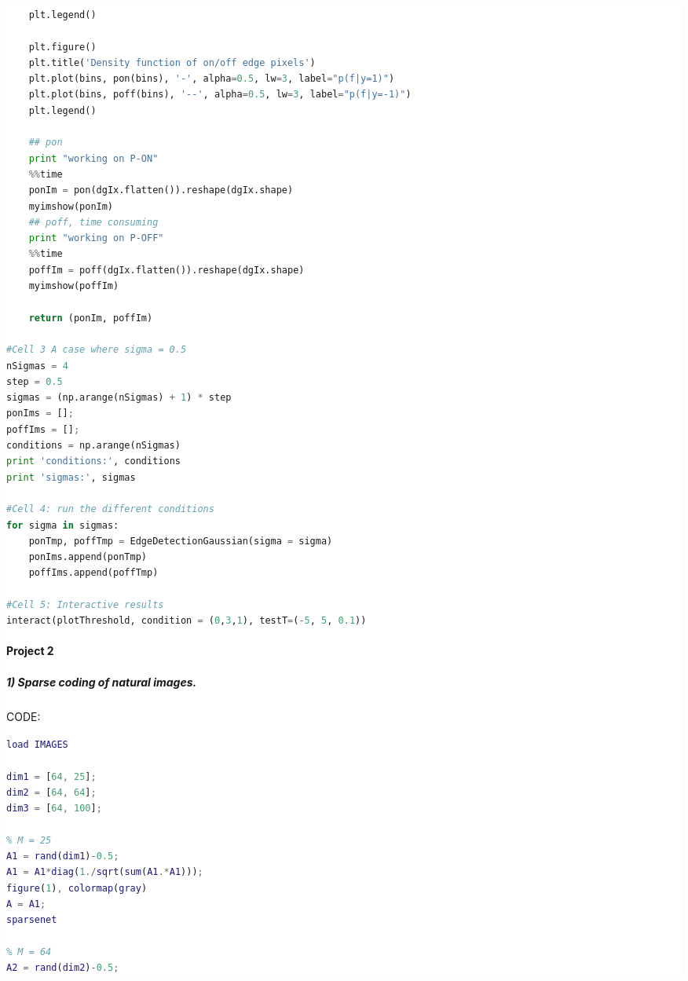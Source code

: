 ```python
    plt.legend()

    plt.figure()
    plt.title('Density function of on/off edge pixels')
    plt.plot(bins, pon(bins), '-', alpha=0.5, lw=3, label="p(f|y=1)")
    plt.plot(bins, poff(bins), '--', alpha=0.5, lw=3, label="p(f|y=-1)")
    plt.legend()
    
    ## pon
    print "working on P-ON"
    %%time
    ponIm = pon(dgIx.flatten()).reshape(dgIx.shape) 
    myimshow(ponIm)
    ## poff, time consuming
    print "working on P-OFF"
    %%time
    poffIm = poff(dgIx.flatten()).reshape(dgIx.shape) 
    myimshow(poffIm)
    
    return (ponIm, poffIm)

#Cell 3 A case where sigma = 0.5
nSigmas = 4
step = 0.5
sigmas = (np.arange(nSigmas) + 1) * step
ponIms = [];
poffIms = [];
conditions = np.arange(nSigmas)
print 'conditions:', conditions
print 'sigmas:', sigmas

#Cell 4: run the different conditions
for sigma in sigmas:
    ponTmp, poffTmp = EdgeDetectionGaussian(sigma = sigma)
    ponIms.append(ponTmp)
    poffIms.append(poffTmp)

#Cell 5: Interactive results
interact(plotThreshold, condition = (0,3,1), testT=(-5, 5, 0.1))

```


#### Project 2

##### 1) Sparse coding of natural images.

CODE:

```matlab
load IMAGES

dim1 = [64, 25];
dim2 = [64, 64];
dim3 = [64, 100];

% M = 25
A1 = rand(dim1)-0.5;
A1 = A1*diag(1./sqrt(sum(A1.*A1)));
figure(1), colormap(gray)
A = A1;
sparsenet

% M = 64
A2 = rand(dim2)-0.5;
```